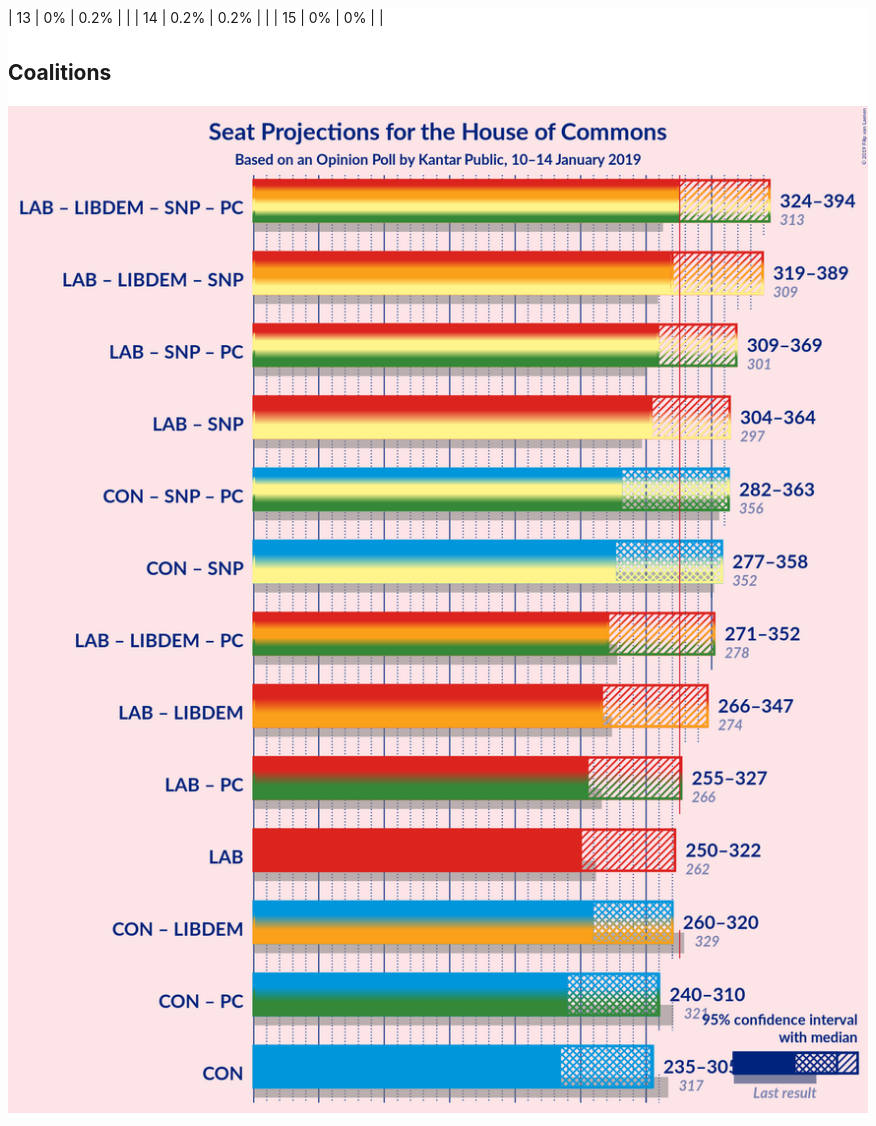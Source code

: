 | 13 | 0% | 0.2% |  |
| 14 | 0.2% | 0.2% |  |
| 15 | 0% | 0% |  |


## Coalitions

![Graph with coalitions seats not yet produced](2019-01-14-KantarPublic-coalitions-seats.png "Coalitions Seats")
